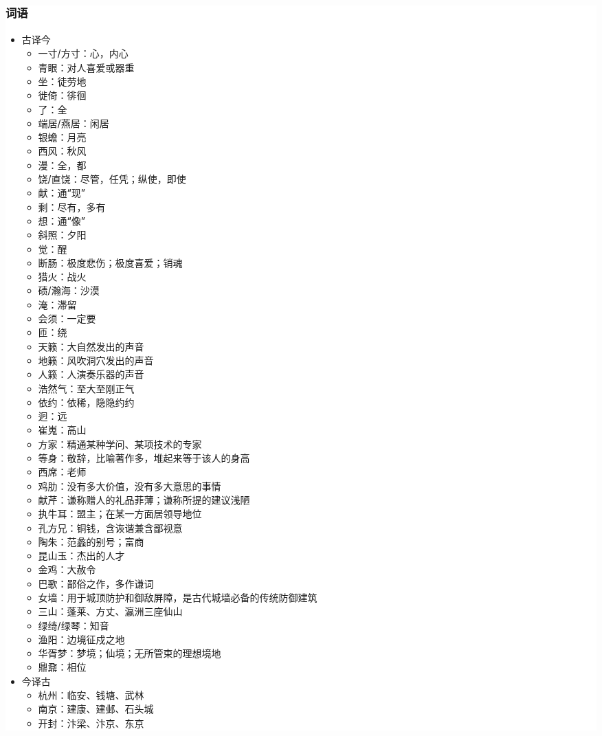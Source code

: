 ### 词语

- 古译今
  - 一寸/方寸：心，内心
  - 青眼：对人喜爱或器重
  - 坐：徒劳地
  - 徙倚：徘徊
  - 了：全
  - 端居/燕居：闲居
  - 银蟾：月亮
  - 西风：秋风
  - 漫：全，都
  - 饶/直饶：尽管，任凭；纵使，即使
  - 献：通“现”
  - 剩：尽有，多有
  - 想：通“像”
  - 斜照：夕阳
  - 觉：醒
  - 断肠：极度悲伤；极度喜爱；销魂
  - 猎火：战火
  - 碛/瀚海：沙漠
  - 淹：滞留
  - 会须：一定要
  - 匝：绕
  - 天籁：大自然发出的声音
  - 地籁：风吹洞穴发出的声音
  - 人籁：人演奏乐器的声音
  - 浩然气：至大至刚正气
  - 依约：依稀，隐隐约约
  - 迥：远
  - 崔嵬：高山
  - 方家：精通某种学问、某项技术的专家
  - 等身：敬辞，比喻著作多，堆起来等于该人的身高
  - 西席：老师
  - 鸡肋：没有多大价值，没有多大意思的事情
  - 献芹：谦称赠人的礼品菲薄；谦称所提的建议浅陋
  - 执牛耳：盟主；在某一方面居领导地位
  - 孔方兄：铜钱，含诙谐兼含鄙视意
  - 陶朱：范蠡的别号；富商
  - 昆山玉：杰出的人才
  - 金鸡：大赦令
  - 巴歌：鄙俗之作，多作谦词
  - 女墙：用于城顶防护和御敌屏障，是古代城墙必备的传统防御建筑
  - 三山：蓬莱、方丈、瀛洲三座仙山
  - 绿绮/绿琴：知音
  - 渔阳：边境征戍之地
  - 华胥梦：梦境；仙境；无所管束的理想境地
  - 鼎鼐：相位
- 今译古
  - 杭州：临安、钱塘、武林
  - 南京：建康、建邺、石头城
  - 开封：汴梁、汴京、东京
